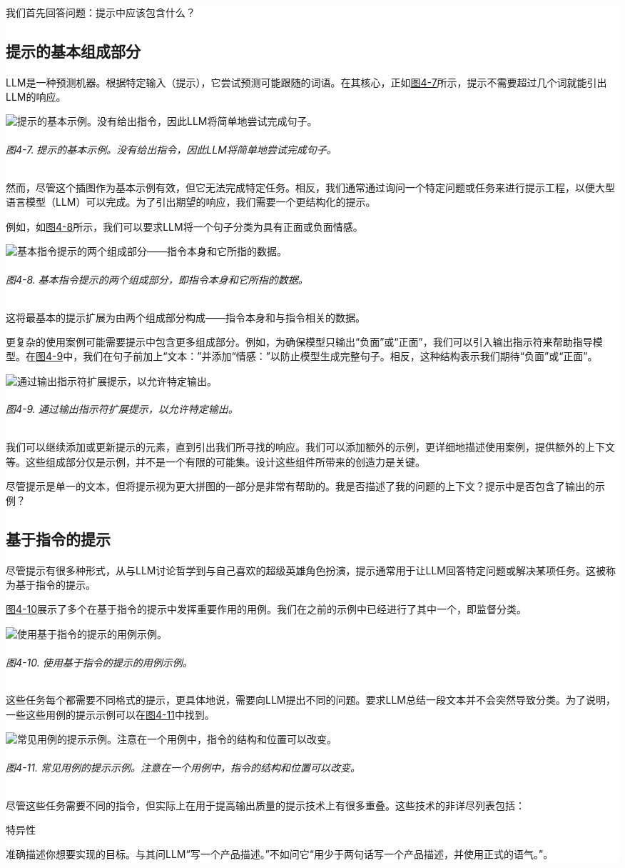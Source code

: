 我们首先回答问题：提示中应该包含什么？

## 提示的基本组成部分

LLM是一种预测机器。根据特定输入（提示），它尝试预测可能跟随的词语。在其核心，正如[图4-7](#fig_6_a_basic_example_of_a_prompt_no_instruction_is_giv)所示，提示不需要超过几个词就能引出LLM的响应。

![提示的基本示例。没有给出指令，因此LLM将简单地尝试完成句子。](assets/text_generation_with_gpt_models_479875_07.png)

###### 图4-7\. 提示的基本示例。没有给出指令，因此LLM将简单地尝试完成句子。

然而，尽管这个插图作为基本示例有效，但它无法完成特定任务。相反，我们通常通过询问一个特定问题或任务来进行提示工程，以便大型语言模型（LLM）可以完成。为了引出期望的响应，我们需要一个更结构化的提示。

例如，如[图4-8](#fig_7_two_components_of_a_basic_instruction_prompt_the)所示，我们可以要求LLM将一个句子分类为具有正面或负面情感。

![基本指令提示的两个组成部分——指令本身和它所指的数据。](assets/text_generation_with_gpt_models_479875_08.png)

###### 图4-8\. 基本指令提示的两个组成部分，即指令本身和它所指的数据。

这将最基本的提示扩展为由两个组成部分构成——指令本身和与指令相关的数据。

更复杂的使用案例可能需要提示中包含更多组成部分。例如，为确保模型只输出“负面”或“正面”，我们可以引入输出指示符来帮助指导模型。在[图4-9](#fig_8_extending_the_prompt_with_an_output_indicator_whic)中，我们在句子前加上“文本：”并添加“情感：”以防止模型生成完整句子。相反，这种结构表示我们期待“负面”或“正面”。

![通过输出指示符扩展提示，以允许特定输出。](assets/text_generation_with_gpt_models_479875_09.png)

###### 图4-9\. 通过输出指示符扩展提示，以允许特定输出。

我们可以继续添加或更新提示的元素，直到引出我们所寻找的响应。我们可以添加额外的示例，更详细地描述使用案例，提供额外的上下文等。这些组成部分仅是示例，并不是一个有限的可能集。设计这些组件所带来的创造力是关键。

尽管提示是单一的文本，但将提示视为更大拼图的一部分是非常有帮助的。我是否描述了我的问题的上下文？提示中是否包含了输出的示例？

## 基于指令的提示

尽管提示有很多种形式，从与LLM讨论哲学到与自己喜欢的超级英雄角色扮演，提示通常用于让LLM回答特定问题或解决某项任务。这被称为基于指令的提示。

[图4-10](#fig_9_examples_of_use_cases_that_employ_instruction_base)展示了多个在基于指令的提示中发挥重要作用的用例。我们在之前的示例中已经进行了其中一个，即监督分类。

![使用基于指令的提示的用例示例。](assets/text_generation_with_gpt_models_479875_10.png)

###### 图4-10\. 使用基于指令的提示的用例示例。

这些任务每个都需要不同格式的提示，更具体地说，需要向LLM提出不同的问题。要求LLM总结一段文本并不会突然导致分类。为了说明，一些这些用例的提示示例可以在[图4-11](#fig_10_prompt_examples_of_common_use_cases_notice_how_wi)中找到。

![常见用例的提示示例。注意在一个用例中，指令的结构和位置可以改变。](assets/text_generation_with_gpt_models_479875_11.png)

###### 图4-11\. 常见用例的提示示例。注意在一个用例中，指令的结构和位置可以改变。

尽管这些任务需要不同的指令，但实际上在用于提高输出质量的提示技术上有很多重叠。这些技术的非详尽列表包括：

特异性

准确描述你想要实现的目标。与其问LLM“写一个产品描述。”不如问它“用少于两句话写一个产品描述，并使用正式的语气。”。

